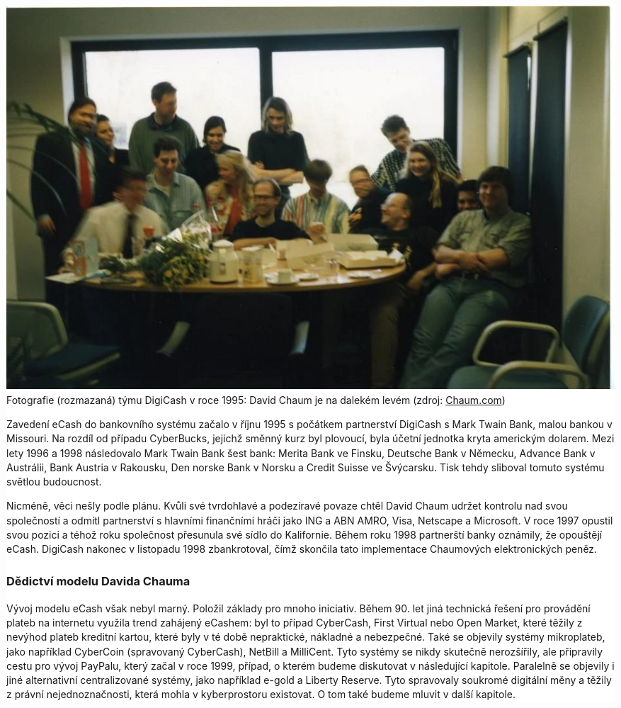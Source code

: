 ![Photo (blurry) of the DigiCash team in 1995](assets/en/07.webp)
Fotografie (rozmazaná) týmu DigiCash v roce 1995: David Chaum je na dalekém levém (zdroj: [Chaum.com](https://chaum.com/ecash/))

Zavedení eCash do bankovního systému začalo v říjnu 1995 s počátkem partnerství DigiCash s Mark Twain Bank, malou bankou v Missouri. Na rozdíl od případu CyberBucks, jejichž směnný kurz byl plovoucí, byla účetní jednotka kryta americkým dolarem. Mezi lety 1996 a 1998 následovalo Mark Twain Bank šest bank: Merita Bank ve Finsku, Deutsche Bank v Německu, Advance Bank v Austrálii, Bank Austria v Rakousku, Den norske Bank v Norsku a Credit Suisse ve Švýcarsku. Tisk tehdy sliboval tomuto systému světlou budoucnost.

Nicméně, věci nešly podle plánu. Kvůli své tvrdohlavé a podezíravé povaze chtěl David Chaum udržet kontrolu nad svou společností a odmítl partnerství s hlavními finančními hráči jako ING a ABN AMRO, Visa, Netscape a Microsoft. V roce 1997 opustil svou pozici a téhož roku společnost přesunula své sídlo do Kalifornie. Během roku 1998 partnerští banky oznámily, že opouštějí eCash. DigiCash nakonec v listopadu 1998 zbankrotoval, čímž skončila tato implementace Chaumových elektronických peněz.
### Dědictví modelu Davida Chauma
Vývoj modelu eCash však nebyl marný. Položil základy pro mnoho iniciativ.
Během 90. let jiná technická řešení pro provádění plateb na internetu využila trend zahájený eCashem: byl to případ CyberCash, First Virtual nebo Open Market, které těžily z nevýhod plateb kreditní kartou, které byly v té době nepraktické, nákladné a nebezpečné. Také se objevily systémy mikroplateb, jako například CyberCoin (spravovaný CyberCash), NetBill a MilliCent. Tyto systémy se nikdy skutečně nerozšířily, ale připravily cestu pro vývoj PayPalu, který začal v roce 1999, případ, o kterém budeme diskutovat v následující kapitole.
Paralelně se objevily i jiné alternativní centralizované systémy, jako například e-gold a Liberty Reserve. Tyto spravovaly soukromé digitální měny a těžily z právní nejednoznačnosti, která mohla v kyberprostoru existovat. O tom také budeme mluvit v další kapitole.
